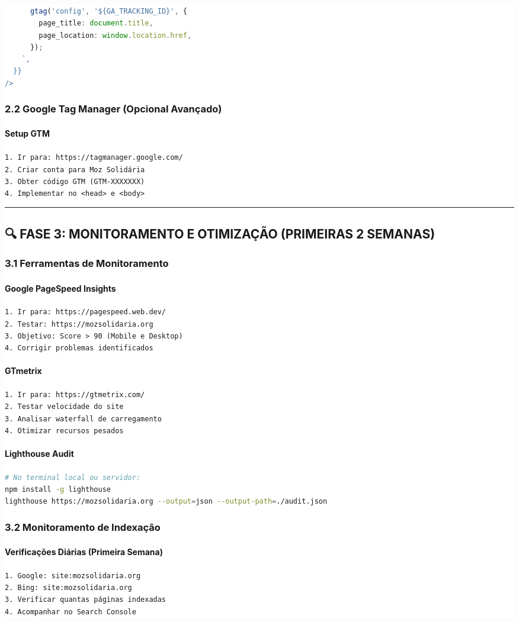 ```typescript
      gtag('config', '${GA_TRACKING_ID}', {
        page_title: document.title,
        page_location: window.location.href,
      });
    `,
  }}
/>
```

### **2.2 Google Tag Manager (Opcional Avançado)**

#### **Setup GTM**
```
1. Ir para: https://tagmanager.google.com/
2. Criar conta para Moz Solidária
3. Obter código GTM (GTM-XXXXXXX)
4. Implementar no <head> e <body>
```

---

## 🔍 **FASE 3: MONITORAMENTO E OTIMIZAÇÃO (PRIMEIRAS 2 SEMANAS)**

### **3.1 Ferramentas de Monitoramento**

#### **Google PageSpeed Insights**
```
1. Ir para: https://pagespeed.web.dev/
2. Testar: https://mozsolidaria.org
3. Objetivo: Score > 90 (Mobile e Desktop)
4. Corrigir problemas identificados
```

#### **GTmetrix**
```
1. Ir para: https://gtmetrix.com/
2. Testar velocidade do site
3. Analisar waterfall de carregamento
4. Otimizar recursos pesados
```

#### **Lighthouse Audit**
```bash
# No terminal local ou servidor:
npm install -g lighthouse
lighthouse https://mozsolidaria.org --output=json --output-path=./audit.json
```

### **3.2 Monitoramento de Indexação**

#### **Verificações Diárias (Primeira Semana)**
```
1. Google: site:mozsolidaria.org
2. Bing: site:mozsolidaria.org
3. Verificar quantas páginas indexadas
4. Acompanhar no Search Console
```
